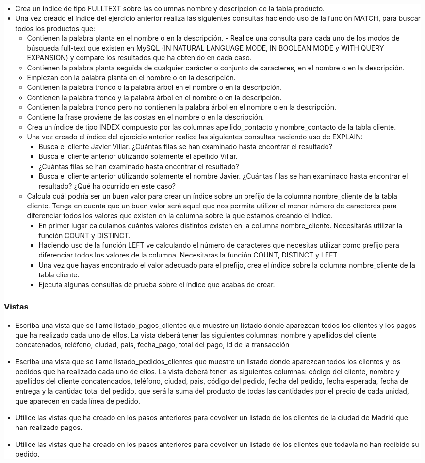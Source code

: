 - Crea un índice de tipo FULLTEXT sobre las columnas nombre y descripcion de la tabla producto.
- Una vez creado el índice del ejercicio anterior realiza las siguientes consultas haciendo uso de la función MATCH, para buscar todos los productos que:
  - Contienen la palabra planta en el nombre o en la descripción. - Realice una consulta para cada uno de los modos de búsqueda full-text que existen en MySQL (IN NATURAL LANGUAGE MODE, IN BOOLEAN MODE y WITH QUERY EXPANSION) y compare los resultados que ha obtenido en cada caso.
  - Contienen la palabra planta seguida de cualquier carácter o conjunto de caracteres, en el nombre o en la descripción.
  - Empiezan con la palabra planta en el nombre o en la descripción.
  - Contienen la palabra tronco o la palabra árbol en el nombre o en la descripción.
  - Contienen la palabra tronco y la palabra árbol en el nombre o en la descripción.
  - Contienen la palabra tronco pero no contienen la palabra árbol en el nombre o en la descripción.
  - Contiene la frase proviene de las costas en el nombre o en la descripción.
  - Crea un índice de tipo INDEX compuesto por las columnas apellido_contacto y nombre_contacto de la tabla cliente.
  - Una vez creado el índice del ejercicio anterior realice las siguientes consultas haciendo uso de EXPLAIN:
    - Busca el cliente Javier Villar. ¿Cuántas filas se han examinado hasta encontrar el resultado?
    - Busca el cliente anterior utilizando solamente el apellido Villar.
    - ¿Cuántas filas se han examinado hasta encontrar el resultado?
    - Busca el cliente anterior utilizando solamente el nombre Javier. ¿Cuántas filas se han examinado hasta encontrar el resultado? ¿Qué ha ocurrido en este caso?
  - Calcula cuál podría ser un buen valor para crear un índice sobre un prefijo de la columna nombre_cliente de la tabla cliente. Tenga en cuenta que un buen valor será aquel que nos permita utilizar el menor número de caracteres para diferenciar todos los valores que existen en la columna sobre la que estamos creando el índice.
    - En primer lugar calculamos cuántos valores distintos existen en la columna nombre_cliente. Necesitarás utilizar la función COUNT y DISTINCT.
    - Haciendo uso de la función LEFT ve calculando el número de caracteres que necesitas utilizar como prefijo para diferenciar todos los valores de la columna. Necesitarás la función COUNT, DISTINCT y LEFT.
    - Una vez que hayas encontrado el valor adecuado para el prefijo, crea el índice sobre la columna nombre_cliente de la tabla cliente.
    - Ejecuta algunas consultas de prueba sobre el índice que acabas de crear.

### Vistas

- Escriba una vista que se llame listado_pagos_clientes que muestre un listado donde aparezcan todos los clientes y los pagos que ha realizado cada uno de ellos. La vista deberá tener las siguientes columnas: nombre y apellidos del cliente concatenados, teléfono, ciudad, pais, fecha_pago, total del pago, id de la transacción

- Escriba una vista que se llame listado_pedidos_clientes que muestre un listado donde aparezcan todos los clientes y los pedidos que ha realizado cada uno de ellos. La vista deberá tener las siguientes columnas: código del cliente, nombre y apellidos del cliente concatendados, teléfono, ciudad, pais, código del pedido, fecha del pedido, fecha esperada, fecha de entrega y la cantidad total del pedido, que será la suma del producto de todas las cantidades por el precio de cada unidad, que aparecen en cada línea de pedido.

- Utilice las vistas que ha creado en los pasos anteriores para devolver un listado de los clientes de la ciudad de Madrid que han realizado pagos.

- Utilice las vistas que ha creado en los pasos anteriores para devolver un listado de los clientes que todavía no han recibido su pedido.
